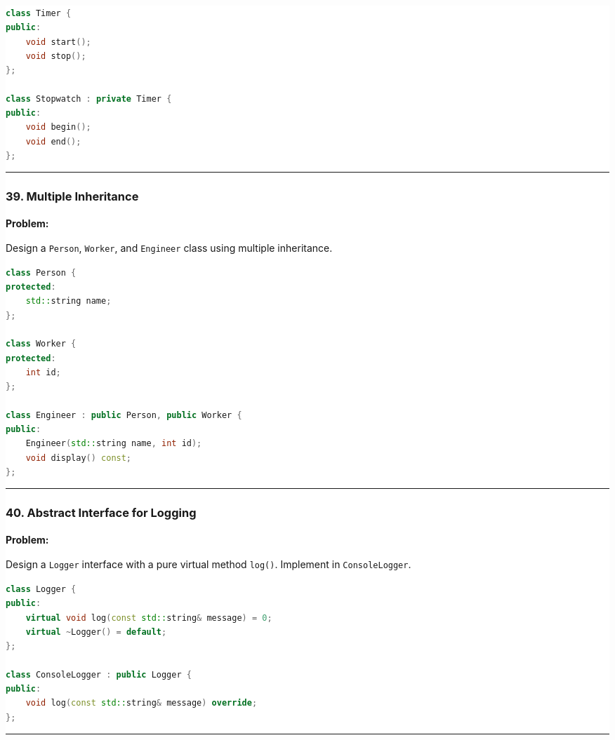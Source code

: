 ```cpp
class Timer {
public:
    void start();
    void stop();
};

class Stopwatch : private Timer {
public:
    void begin();
    void end();
};
```

---

### **39. Multiple Inheritance**

**Problem:**

Design a `Person`, `Worker`, and `Engineer` class using multiple inheritance.

```cpp
class Person {
protected:
    std::string name;
};

class Worker {
protected:
    int id;
};

class Engineer : public Person, public Worker {
public:
    Engineer(std::string name, int id);
    void display() const;
};
```

---

### **40. Abstract Interface for Logging**

**Problem:**

Design a `Logger` interface with a pure virtual method `log()`. Implement in `ConsoleLogger`.

```cpp
class Logger {
public:
    virtual void log(const std::string& message) = 0;
    virtual ~Logger() = default;
};

class ConsoleLogger : public Logger {
public:
    void log(const std::string& message) override;
};
```

---